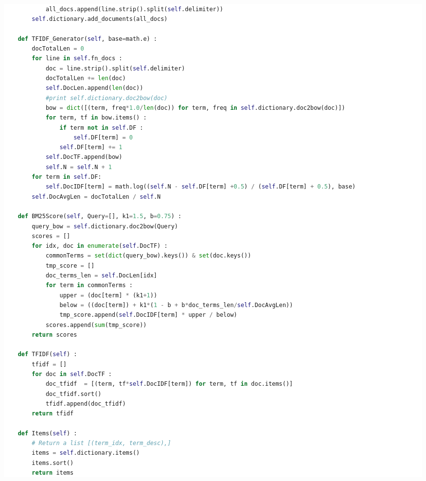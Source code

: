 ```python
            all_docs.append(line.strip().split(self.delimiter))
        self.dictionary.add_documents(all_docs)

    def TFIDF_Generator(self, base=math.e) :
        docTotalLen = 0
        for line in self.fn_docs :
            doc = line.strip().split(self.delimiter)
            docTotalLen += len(doc)
            self.DocLen.append(len(doc))
            #print self.dictionary.doc2bow(doc)
            bow = dict([(term, freq*1.0/len(doc)) for term, freq in self.dictionary.doc2bow(doc)])
            for term, tf in bow.items() :
                if term not in self.DF :
                    self.DF[term] = 0
                self.DF[term] += 1
            self.DocTF.append(bow)
            self.N = self.N + 1
        for term in self.DF:
            self.DocIDF[term] = math.log((self.N - self.DF[term] +0.5) / (self.DF[term] + 0.5), base)
        self.DocAvgLen = docTotalLen / self.N

    def BM25Score(self, Query=[], k1=1.5, b=0.75) :
        query_bow = self.dictionary.doc2bow(Query)
        scores = []
        for idx, doc in enumerate(self.DocTF) :
            commonTerms = set(dict(query_bow).keys()) & set(doc.keys())
            tmp_score = []
            doc_terms_len = self.DocLen[idx]
            for term in commonTerms :
                upper = (doc[term] * (k1+1))
                below = ((doc[term]) + k1*(1 - b + b*doc_terms_len/self.DocAvgLen))
                tmp_score.append(self.DocIDF[term] * upper / below)
            scores.append(sum(tmp_score))
        return scores

    def TFIDF(self) :
        tfidf = []
        for doc in self.DocTF :
            doc_tfidf  = [(term, tf*self.DocIDF[term]) for term, tf in doc.items()]
            doc_tfidf.sort()
            tfidf.append(doc_tfidf)
        return tfidf

    def Items(self) :
        # Return a list [(term_idx, term_desc),]
        items = self.dictionary.items()
        items.sort()
        return items
```
